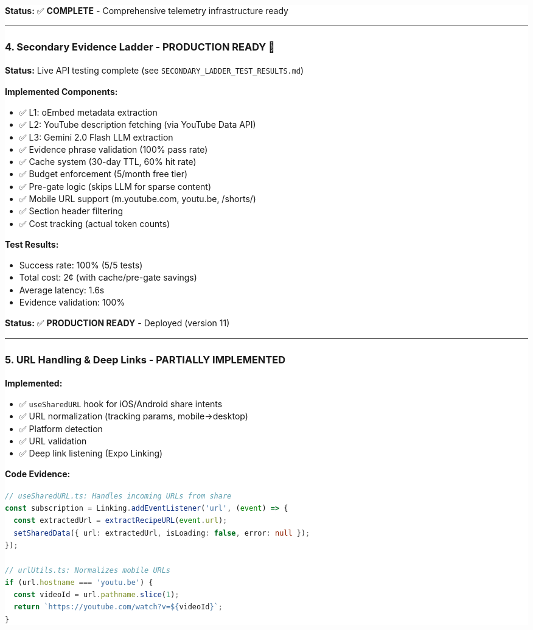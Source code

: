 **Status:** ✅ **COMPLETE** - Comprehensive telemetry infrastructure ready

---

### 4. **Secondary Evidence Ladder - PRODUCTION READY** 🚀

**Status:** Live API testing complete (see `SECONDARY_LADDER_TEST_RESULTS.md`)

**Implemented Components:**
- ✅ L1: oEmbed metadata extraction
- ✅ L2: YouTube description fetching (via YouTube Data API)
- ✅ L3: Gemini 2.0 Flash LLM extraction
- ✅ Evidence phrase validation (100% pass rate)
- ✅ Cache system (30-day TTL, 60% hit rate)
- ✅ Budget enforcement (5/month free tier)
- ✅ Pre-gate logic (skips LLM for sparse content)
- ✅ Mobile URL support (m.youtube.com, youtu.be, /shorts/)
- ✅ Section header filtering
- ✅ Cost tracking (actual token counts)

**Test Results:**
- Success rate: 100% (5/5 tests)
- Total cost: 2¢ (with cache/pre-gate savings)
- Average latency: 1.6s
- Evidence validation: 100%

**Status:** ✅ **PRODUCTION READY** - Deployed (version 11)

---

### 5. **URL Handling & Deep Links - PARTIALLY IMPLEMENTED**

**Implemented:**
- ✅ `useSharedURL` hook for iOS/Android share intents
- ✅ URL normalization (tracking params, mobile→desktop)
- ✅ Platform detection
- ✅ URL validation
- ✅ Deep link listening (Expo Linking)

**Code Evidence:**
```typescript
// useSharedURL.ts: Handles incoming URLs from share
const subscription = Linking.addEventListener('url', (event) => {
  const extractedUrl = extractRecipeURL(event.url);
  setSharedData({ url: extractedUrl, isLoading: false, error: null });
});

// urlUtils.ts: Normalizes mobile URLs
if (url.hostname === 'youtu.be') {
  const videoId = url.pathname.slice(1);
  return `https://youtube.com/watch?v=${videoId}`;
}
```
